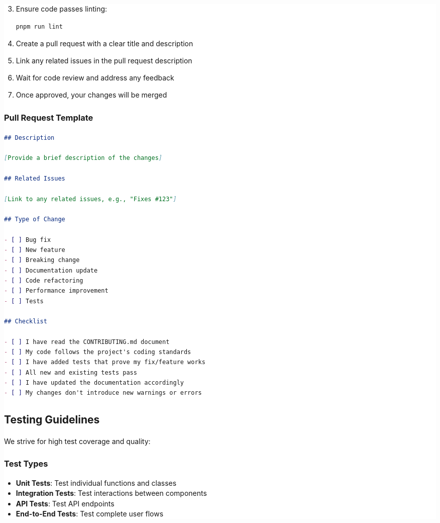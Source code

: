 3. Ensure code passes linting:

    ```bash
    pnpm run lint
    ```

4. Create a pull request with a clear title and description
5. Link any related issues in the pull request description
6. Wait for code review and address any feedback
7. Once approved, your changes will be merged

### Pull Request Template

```markdown
## Description

[Provide a brief description of the changes]

## Related Issues

[Link to any related issues, e.g., "Fixes #123"]

## Type of Change

- [ ] Bug fix
- [ ] New feature
- [ ] Breaking change
- [ ] Documentation update
- [ ] Code refactoring
- [ ] Performance improvement
- [ ] Tests

## Checklist

- [ ] I have read the CONTRIBUTING.md document
- [ ] My code follows the project's coding standards
- [ ] I have added tests that prove my fix/feature works
- [ ] All new and existing tests pass
- [ ] I have updated the documentation accordingly
- [ ] My changes don't introduce new warnings or errors
```

## Testing Guidelines

We strive for high test coverage and quality:

### Test Types

- **Unit Tests**: Test individual functions and classes
- **Integration Tests**: Test interactions between components
- **API Tests**: Test API endpoints
- **End-to-End Tests**: Test complete user flows
